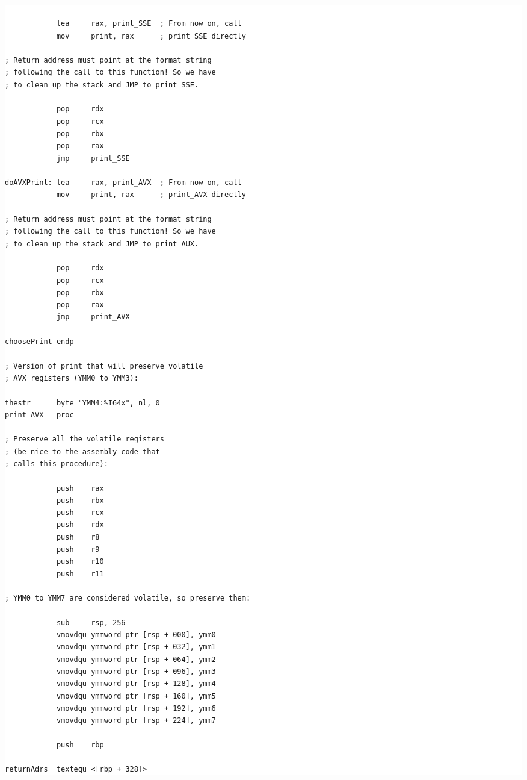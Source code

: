 ```

            lea     rax, print_SSE  ; From now on, call
            mov     print, rax      ; print_SSE directly

; Return address must point at the format string
; following the call to this function! So we have
; to clean up the stack and JMP to print_SSE.

            pop     rdx
            pop     rcx
            pop     rbx
            pop     rax
            jmp     print_SSE

doAVXPrint: lea     rax, print_AVX  ; From now on, call
            mov     print, rax      ; print_AVX directly

; Return address must point at the format string
; following the call to this function! So we have
; to clean up the stack and JMP to print_AUX.

            pop     rdx
            pop     rcx
            pop     rbx
            pop     rax
            jmp     print_AVX

choosePrint endp

; Version of print that will preserve volatile
; AVX registers (YMM0 to YMM3):

thestr      byte "YMM4:%I64x", nl, 0
print_AVX   proc

; Preserve all the volatile registers
; (be nice to the assembly code that
; calls this procedure):

            push    rax
            push    rbx
            push    rcx
            push    rdx
            push    r8
            push    r9
            push    r10
            push    r11

; YMM0 to YMM7 are considered volatile, so preserve them:

            sub     rsp, 256
            vmovdqu ymmword ptr [rsp + 000], ymm0
            vmovdqu ymmword ptr [rsp + 032], ymm1
            vmovdqu ymmword ptr [rsp + 064], ymm2
            vmovdqu ymmword ptr [rsp + 096], ymm3
            vmovdqu ymmword ptr [rsp + 128], ymm4
            vmovdqu ymmword ptr [rsp + 160], ymm5
            vmovdqu ymmword ptr [rsp + 192], ymm6
            vmovdqu ymmword ptr [rsp + 224], ymm7

            push    rbp

returnAdrs  textequ <[rbp + 328]>
```